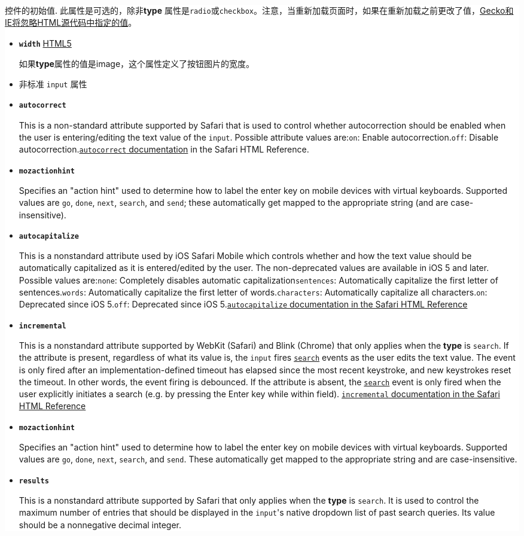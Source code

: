   控件的初始值. 此属性是可选的，除非**type** 属性是`radio`或`checkbox`。注意，当重新加载页面时，如果在重新加载之前更改了值，[Gecko和IE将忽略HTML源代码中指定的值](https://bugzilla.mozilla.org/show_bug.cgi?id=46845#c186)。

- **`width`** [HTML5](https://developer.mozilla.org/zh-CN/docs/Web/Guide/HTML/HTML5)

  如果**type**属性的值是image，这个属性定义了按钮图片的宽度。

- 非标准 `input` 属性

- **`autocorrect`** 

  This is a non-standard attribute supported by Safari that is used to control whether autocorrection should be enabled when the user is entering/editing the text value of the `input`. Possible attribute values are:`on`: Enable autocorrection.`off`: Disable autocorrection.[`autocorrect` documentation](https://developer.apple.com/library/safari/documentation/AppleApplications/Reference/SafariHTMLRef/Articles/Attributes.html#//apple_ref/doc/uid/TP40008058-autocorrect) in the Safari HTML Reference.

- **`mozactionhint`** 

  Specifies an "action hint" used to determine how to label the enter key on mobile devices with virtual keyboards. Supported values are `go`, `done`, `next`, `search`, and `send`; these automatically get mapped to the appropriate string (and are case-insensitive).

- **`autocapitalize`** 

  This is a nonstandard attribute used by iOS Safari Mobile which controls whether and how the text value should be automatically capitalized as it is entered/edited by the user. The non-deprecated values are available in iOS 5 and later. Possible values are:`none`: Completely disables automatic capitalization`sentences`: Automatically capitalize the first letter of sentences.`words`: Automatically capitalize the first letter of words.`characters`: Automatically capitalize all characters.`on`: Deprecated since iOS 5.`off`: Deprecated since iOS 5.[`autocapitalize` documentation in the Safari HTML Reference](https://developer.apple.com/library/safari/documentation/AppleApplications/Reference/SafariHTMLRef/Articles/Attributes.html#//apple_ref/doc/uid/TP40008058-autocapitalize)

- **`incremental`** 

  This is a nonstandard attribute supported by WebKit (Safari) and Blink (Chrome) that only applies when the **type** is `search`. If the attribute is present, regardless of what its value is, the `input` fires [`search`](https://developer.mozilla.org/en-US/docs/Web/Events/search) events as the user edits the text value. The event is only fired after an implementation-defined timeout has elapsed since the most recent keystroke, and new keystrokes reset the timeout. In other words, the event firing is debounced. If the attribute is absent, the [`search`](https://developer.mozilla.org/en-US/docs/Web/Events/search) event is only fired when the user explicitly initiates a search (e.g. by pressing the Enter key while within field). [`incremental` documentation in the Safari HTML Reference](https://developer.apple.com/library/safari/documentation/AppleApplications/Reference/SafariHTMLRef/Articles/Attributes.html#//apple_ref/doc/uid/TP40008058-incremental)

- **`mozactionhint`** 

  Specifies an "action hint" used to determine how to label the enter key on mobile devices with virtual keyboards. Supported values are `go`, `done`, `next`, `search`, and `send`. These automatically get mapped to the appropriate string and are case-insensitive.

- **`results`** 

  This is a nonstandard attribute supported by Safari that only applies when the **type** is `search`. It is used to control the maximum number of entries that should be displayed in the `input`'s native dropdown list of past search queries. Its value should be a nonnegative decimal integer.
